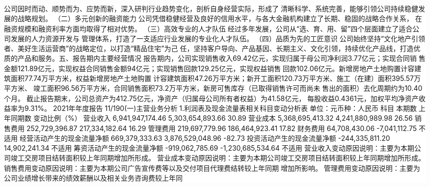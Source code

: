 公司因时而动、顺势而为、应势而新，深入研判行业趋势变化，剖析自身经营实际，形成了
清晰科学、系统完善，能够引领公司持续稳健发展的战略规划。
（二）多元创新的融资能力
公司凭借稳健经营及良好的信用水平，与各大金融机构建立了长期、稳固的战略合作关系，
在融资规模和融资利率方面均取得了相对优势。
（三）高效专业的人才队伍
经过多年发展，公司从“选、育、用、留”四个层面建立了适合公司发展的人力资源开发与
管理体系，打造了一支适应行业发展的专业化人才队伍。
（四）品质为先的工匠意识
公司始终坚持“文化地产引领者、美好生活运营商”的战略定位，以打造“精品住宅”为己
任，坚持客户导向、产品基因、长期主义、文化引领，持续优化产品线，打造优质的产品和服务。五、报告期内主要经营情况
报告期内，公司实现销售收入69.42亿元，实现归属于母公司净利润3.77亿元；实现合同销
售金额121.89亿元，实现权益合同销售金额94亿元；实现销售回款129.25亿元，实现权益销售
回款102.06亿元。新增房地产土地购置计容建筑面积77.74万平方米，权益新增房地产土地购置
计容建筑面积47.26万平方米；新开工面积120.73万平方米、施工（在建）面积395.57万平方米、
竣工面积96.56万平方米，合同销售面积73.2万平方米，新房可售库存（已取得销售许可而尚未
售出的面积）去化周期约为10.40个月。
截止报告期末，公司总资产为412.75亿元，净资产（归属母公司所有者权益）为41.58亿元，
每股收益0.4361元，加权平均净资产收益率为9.31%。
2021年年度报告
11/190(一)主营业务分析
1.利润表及现金流量表相关科目变动分析表
单位：元币种：人民币
科目
本期数
上年同期数
变动比例（%）
营业收入
6,941,947,174.46
5,303,654,893.66
30.89
营业成本
5,368,695,413.32
4,241,880,989.98
26.56
销售费用
252,729,396.87
217,334,182.64
16.29
管理费用
219,697,779.96
186,464,923.41
17.82
财务费用
64,708,430.06
-7,041,112.75
不适用
经营活动产生的现金流量净额
669,379,333.63
3,876,529,048.96
-82.73
投资活动产生的现金流量净额
-244,335,811.20
14,902,241.34
不适用
筹资活动产生的现金流量净额
-919,062,785.69
-1,230,685,534.64
不适用
营业收入变动原因说明：主要为本期公司竣工交房项目结转面积较上年同期增加所形成。
营业成本变动原因说明：主要为本期公司竣工交房项目结转面积较上年同期增加所形成。
销售费用变动原因说明：主要为本期公司广告宣传费等以及交付项目代理费结转较上年同期
增加所影响。
管理费用变动原因说明：主要为公司业绩增长带来的绩效薪酬以及相关业务咨询费较上年同